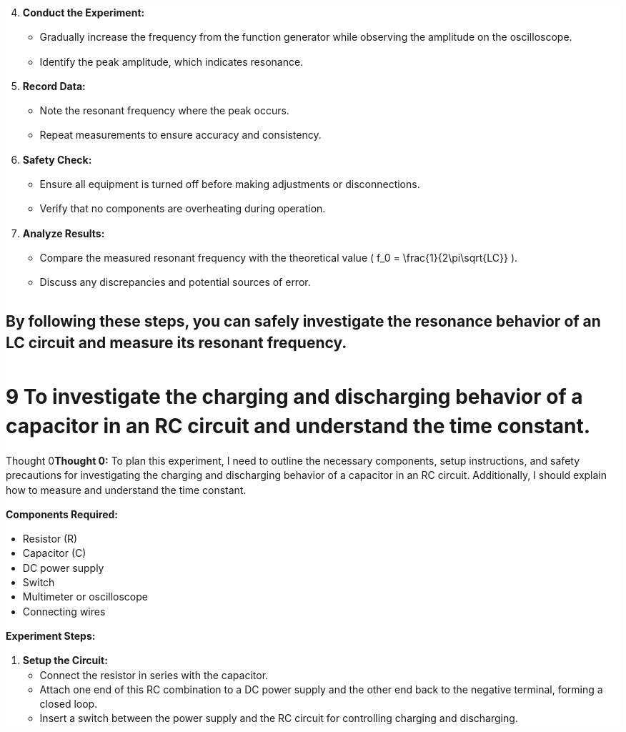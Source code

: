 4. **Conduct the Experiment:**

   - Gradually increase the frequency from the function generator while observing the amplitude on the oscilloscope.

   - Identify the peak amplitude, which indicates resonance.



5. **Record Data:**

   - Note the resonant frequency where the peak occurs.

   - Repeat measurements to ensure accuracy and consistency.



6. **Safety Check:**

   - Ensure all equipment is turned off before making adjustments or disconnections.

   - Verify that no components are overheating during operation.



7. **Analyze Results:**

   - Compare the measured resonant frequency with the theoretical value \( f_0 = \frac{1}{2\pi\sqrt{LC}} \).

   - Discuss any discrepancies and potential sources of error.



By following these steps, you can safely investigate the resonance behavior of an LC circuit and measure its resonant frequency.
---
# 9 To investigate the charging and discharging behavior of a capacitor in an RC circuit and understand the time constant.
Thought 0**Thought 0:** To plan this experiment, I need to outline the necessary components, setup instructions, and safety precautions for investigating the charging and discharging behavior of a capacitor in an RC circuit. Additionally, I should explain how to measure and understand the time constant.

**Components Required:**
- Resistor (R)
- Capacitor (C)
- DC power supply
- Switch
- Multimeter or oscilloscope
- Connecting wires

**Experiment Steps:**

1. **Setup the Circuit:**
   - Connect the resistor in series with the capacitor.
   - Attach one end of this RC combination to a DC power supply and the other end back to the negative terminal, forming a closed loop.
   - Insert a switch between the power supply and the RC circuit for controlling charging and discharging.
